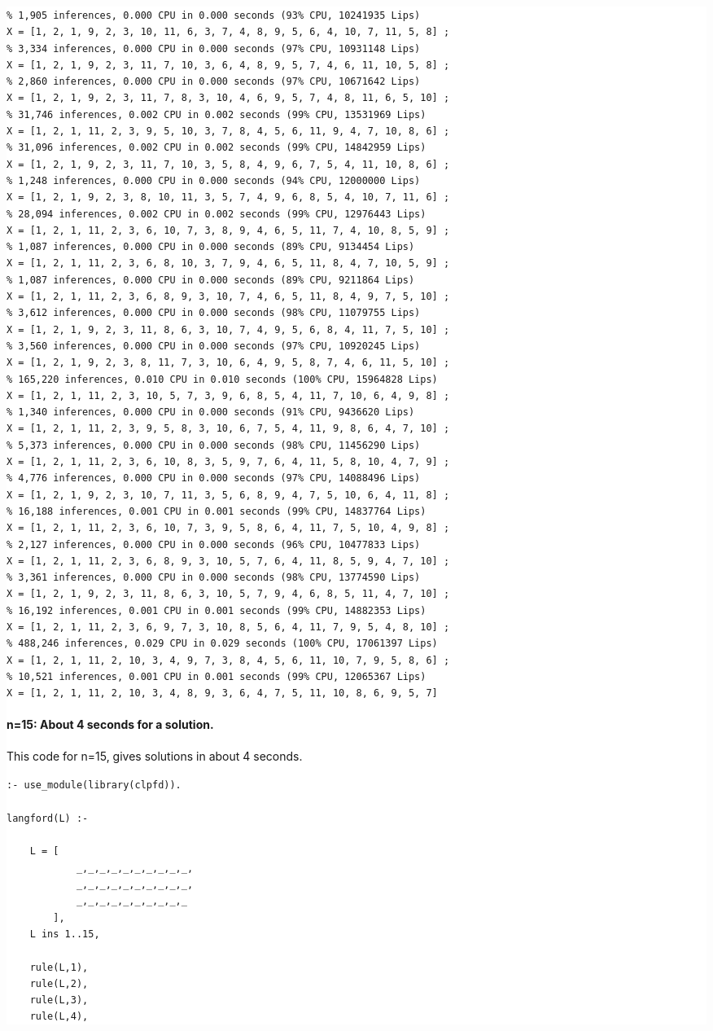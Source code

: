 ``` {.prolog}
% 1,905 inferences, 0.000 CPU in 0.000 seconds (93% CPU, 10241935 Lips)
X = [1, 2, 1, 9, 2, 3, 10, 11, 6, 3, 7, 4, 8, 9, 5, 6, 4, 10, 7, 11, 5, 8] ;
% 3,334 inferences, 0.000 CPU in 0.000 seconds (97% CPU, 10931148 Lips)
X = [1, 2, 1, 9, 2, 3, 11, 7, 10, 3, 6, 4, 8, 9, 5, 7, 4, 6, 11, 10, 5, 8] ;
% 2,860 inferences, 0.000 CPU in 0.000 seconds (97% CPU, 10671642 Lips)
X = [1, 2, 1, 9, 2, 3, 11, 7, 8, 3, 10, 4, 6, 9, 5, 7, 4, 8, 11, 6, 5, 10] ;
% 31,746 inferences, 0.002 CPU in 0.002 seconds (99% CPU, 13531969 Lips)
X = [1, 2, 1, 11, 2, 3, 9, 5, 10, 3, 7, 8, 4, 5, 6, 11, 9, 4, 7, 10, 8, 6] ;
% 31,096 inferences, 0.002 CPU in 0.002 seconds (99% CPU, 14842959 Lips)
X = [1, 2, 1, 9, 2, 3, 11, 7, 10, 3, 5, 8, 4, 9, 6, 7, 5, 4, 11, 10, 8, 6] ;
% 1,248 inferences, 0.000 CPU in 0.000 seconds (94% CPU, 12000000 Lips)
X = [1, 2, 1, 9, 2, 3, 8, 10, 11, 3, 5, 7, 4, 9, 6, 8, 5, 4, 10, 7, 11, 6] ;
% 28,094 inferences, 0.002 CPU in 0.002 seconds (99% CPU, 12976443 Lips)
X = [1, 2, 1, 11, 2, 3, 6, 10, 7, 3, 8, 9, 4, 6, 5, 11, 7, 4, 10, 8, 5, 9] ;
% 1,087 inferences, 0.000 CPU in 0.000 seconds (89% CPU, 9134454 Lips)
X = [1, 2, 1, 11, 2, 3, 6, 8, 10, 3, 7, 9, 4, 6, 5, 11, 8, 4, 7, 10, 5, 9] ;
% 1,087 inferences, 0.000 CPU in 0.000 seconds (89% CPU, 9211864 Lips)
X = [1, 2, 1, 11, 2, 3, 6, 8, 9, 3, 10, 7, 4, 6, 5, 11, 8, 4, 9, 7, 5, 10] ;
% 3,612 inferences, 0.000 CPU in 0.000 seconds (98% CPU, 11079755 Lips)
X = [1, 2, 1, 9, 2, 3, 11, 8, 6, 3, 10, 7, 4, 9, 5, 6, 8, 4, 11, 7, 5, 10] ;
% 3,560 inferences, 0.000 CPU in 0.000 seconds (97% CPU, 10920245 Lips)
X = [1, 2, 1, 9, 2, 3, 8, 11, 7, 3, 10, 6, 4, 9, 5, 8, 7, 4, 6, 11, 5, 10] ;
% 165,220 inferences, 0.010 CPU in 0.010 seconds (100% CPU, 15964828 Lips)
X = [1, 2, 1, 11, 2, 3, 10, 5, 7, 3, 9, 6, 8, 5, 4, 11, 7, 10, 6, 4, 9, 8] ;
% 1,340 inferences, 0.000 CPU in 0.000 seconds (91% CPU, 9436620 Lips)
X = [1, 2, 1, 11, 2, 3, 9, 5, 8, 3, 10, 6, 7, 5, 4, 11, 9, 8, 6, 4, 7, 10] ;
% 5,373 inferences, 0.000 CPU in 0.000 seconds (98% CPU, 11456290 Lips)
X = [1, 2, 1, 11, 2, 3, 6, 10, 8, 3, 5, 9, 7, 6, 4, 11, 5, 8, 10, 4, 7, 9] ;
% 4,776 inferences, 0.000 CPU in 0.000 seconds (97% CPU, 14088496 Lips)
X = [1, 2, 1, 9, 2, 3, 10, 7, 11, 3, 5, 6, 8, 9, 4, 7, 5, 10, 6, 4, 11, 8] ;
% 16,188 inferences, 0.001 CPU in 0.001 seconds (99% CPU, 14837764 Lips)
X = [1, 2, 1, 11, 2, 3, 6, 10, 7, 3, 9, 5, 8, 6, 4, 11, 7, 5, 10, 4, 9, 8] ;
% 2,127 inferences, 0.000 CPU in 0.000 seconds (96% CPU, 10477833 Lips)
X = [1, 2, 1, 11, 2, 3, 6, 8, 9, 3, 10, 5, 7, 6, 4, 11, 8, 5, 9, 4, 7, 10] ;
% 3,361 inferences, 0.000 CPU in 0.000 seconds (98% CPU, 13774590 Lips)
X = [1, 2, 1, 9, 2, 3, 11, 8, 6, 3, 10, 5, 7, 9, 4, 6, 8, 5, 11, 4, 7, 10] ;
% 16,192 inferences, 0.001 CPU in 0.001 seconds (99% CPU, 14882353 Lips)
X = [1, 2, 1, 11, 2, 3, 6, 9, 7, 3, 10, 8, 5, 6, 4, 11, 7, 9, 5, 4, 8, 10] ;
% 488,246 inferences, 0.029 CPU in 0.029 seconds (100% CPU, 17061397 Lips)
X = [1, 2, 1, 11, 2, 10, 3, 4, 9, 7, 3, 8, 4, 5, 6, 11, 10, 7, 9, 5, 8, 6] ;
% 10,521 inferences, 0.001 CPU in 0.001 seconds (99% CPU, 12065367 Lips)
X = [1, 2, 1, 11, 2, 10, 3, 4, 8, 9, 3, 6, 4, 7, 5, 11, 10, 8, 6, 9, 5, 7] 
```

#### n=15: About 4 seconds for a solution.

This code for n=15, gives solutions in about 4 seconds.

``` {.prolog}
:- use_module(library(clpfd)).

langford(L) :-

    L = [
            _,_,_,_,_,_,_,_,_,_,
            _,_,_,_,_,_,_,_,_,_,
            _,_,_,_,_,_,_,_,_,_
        ],
    L ins 1..15,

    rule(L,1),
    rule(L,2),
    rule(L,3),
    rule(L,4),
```
